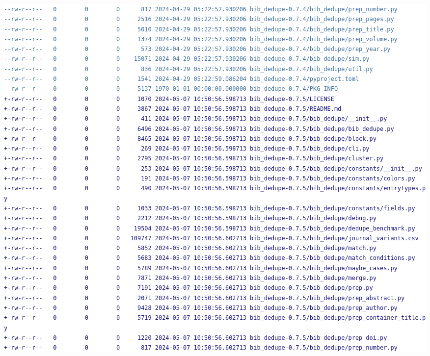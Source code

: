 ```diff
--rw-r--r--   0        0        0      817 2024-04-29 05:22:57.930206 bib_dedupe-0.7.4/bib_dedupe/prep_number.py
--rw-r--r--   0        0        0     2516 2024-04-29 05:22:57.930206 bib_dedupe-0.7.4/bib_dedupe/prep_pages.py
--rw-r--r--   0        0        0     5010 2024-04-29 05:22:57.930206 bib_dedupe-0.7.4/bib_dedupe/prep_title.py
--rw-r--r--   0        0        0     1374 2024-04-29 05:22:57.930206 bib_dedupe-0.7.4/bib_dedupe/prep_volume.py
--rw-r--r--   0        0        0      573 2024-04-29 05:22:57.930206 bib_dedupe-0.7.4/bib_dedupe/prep_year.py
--rw-r--r--   0        0        0    15071 2024-04-29 05:22:57.930206 bib_dedupe-0.7.4/bib_dedupe/sim.py
--rw-r--r--   0        0        0      836 2024-04-29 05:22:57.930206 bib_dedupe-0.7.4/bib_dedupe/util.py
--rw-r--r--   0        0        0     1541 2024-04-29 05:22:59.086204 bib_dedupe-0.7.4/pyproject.toml
--rw-r--r--   0        0        0     5137 1970-01-01 00:00:00.000000 bib_dedupe-0.7.4/PKG-INFO
+-rw-r--r--   0        0        0     1070 2024-05-07 10:50:56.598713 bib_dedupe-0.7.5/LICENSE
+-rw-r--r--   0        0        0     3867 2024-05-07 10:50:56.598713 bib_dedupe-0.7.5/README.md
+-rw-r--r--   0        0        0      411 2024-05-07 10:50:56.598713 bib_dedupe-0.7.5/bib_dedupe/__init__.py
+-rw-r--r--   0        0        0     6496 2024-05-07 10:50:56.598713 bib_dedupe-0.7.5/bib_dedupe/bib_dedupe.py
+-rw-r--r--   0        0        0     8465 2024-05-07 10:50:56.598713 bib_dedupe-0.7.5/bib_dedupe/block.py
+-rw-r--r--   0        0        0      269 2024-05-07 10:50:56.598713 bib_dedupe-0.7.5/bib_dedupe/cli.py
+-rw-r--r--   0        0        0     2795 2024-05-07 10:50:56.598713 bib_dedupe-0.7.5/bib_dedupe/cluster.py
+-rw-r--r--   0        0        0      253 2024-05-07 10:50:56.598713 bib_dedupe-0.7.5/bib_dedupe/constants/__init__.py
+-rw-r--r--   0        0        0      191 2024-05-07 10:50:56.598713 bib_dedupe-0.7.5/bib_dedupe/constants/colors.py
+-rw-r--r--   0        0        0      490 2024-05-07 10:50:56.598713 bib_dedupe-0.7.5/bib_dedupe/constants/entrytypes.py
+-rw-r--r--   0        0        0     1033 2024-05-07 10:50:56.598713 bib_dedupe-0.7.5/bib_dedupe/constants/fields.py
+-rw-r--r--   0        0        0     2212 2024-05-07 10:50:56.598713 bib_dedupe-0.7.5/bib_dedupe/debug.py
+-rw-r--r--   0        0        0    19504 2024-05-07 10:50:56.598713 bib_dedupe-0.7.5/bib_dedupe/dedupe_benchmark.py
+-rw-r--r--   0        0        0   109747 2024-05-07 10:50:56.602713 bib_dedupe-0.7.5/bib_dedupe/journal_variants.csv
+-rw-r--r--   0        0        0     5852 2024-05-07 10:50:56.602713 bib_dedupe-0.7.5/bib_dedupe/match.py
+-rw-r--r--   0        0        0     5683 2024-05-07 10:50:56.602713 bib_dedupe-0.7.5/bib_dedupe/match_conditions.py
+-rw-r--r--   0        0        0     5789 2024-05-07 10:50:56.602713 bib_dedupe-0.7.5/bib_dedupe/maybe_cases.py
+-rw-r--r--   0        0        0     7871 2024-05-07 10:50:56.602713 bib_dedupe-0.7.5/bib_dedupe/merge.py
+-rw-r--r--   0        0        0     7191 2024-05-07 10:50:56.602713 bib_dedupe-0.7.5/bib_dedupe/prep.py
+-rw-r--r--   0        0        0     2071 2024-05-07 10:50:56.602713 bib_dedupe-0.7.5/bib_dedupe/prep_abstract.py
+-rw-r--r--   0        0        0     9428 2024-05-07 10:50:56.602713 bib_dedupe-0.7.5/bib_dedupe/prep_author.py
+-rw-r--r--   0        0        0     5719 2024-05-07 10:50:56.602713 bib_dedupe-0.7.5/bib_dedupe/prep_container_title.py
+-rw-r--r--   0        0        0     1220 2024-05-07 10:50:56.602713 bib_dedupe-0.7.5/bib_dedupe/prep_doi.py
+-rw-r--r--   0        0        0      817 2024-05-07 10:50:56.602713 bib_dedupe-0.7.5/bib_dedupe/prep_number.py
```